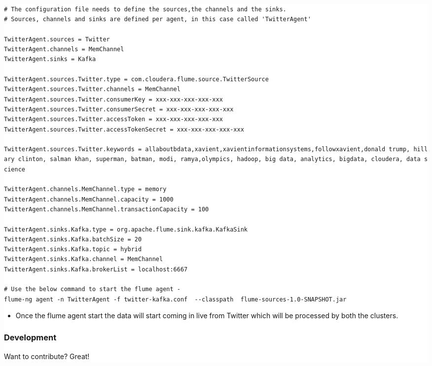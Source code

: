 ```
# The configuration file needs to define the sources,the channels and the sinks.
# Sources, channels and sinks are defined per agent, in this case called 'TwitterAgent'

TwitterAgent.sources = Twitter
TwitterAgent.channels = MemChannel
TwitterAgent.sinks = Kafka

TwitterAgent.sources.Twitter.type = com.cloudera.flume.source.TwitterSource
TwitterAgent.sources.Twitter.channels = MemChannel
TwitterAgent.sources.Twitter.consumerKey = xxx-xxx-xxx-xxx-xxx
TwitterAgent.sources.Twitter.consumerSecret = xxx-xxx-xxx-xxx-xxx
TwitterAgent.sources.Twitter.accessToken = xxx-xxx-xxx-xxx-xxx
TwitterAgent.sources.Twitter.accessTokenSecret = xxx-xxx-xxx-xxx-xxx

TwitterAgent.sources.Twitter.keywords = allaboutbdata,xavient,xavientinformationsystems,followxavient,donald trump, hillary clinton, salman khan, superman, batman, modi, ramya,olympics, hadoop, big data, analytics, bigdata, cloudera, data science

TwitterAgent.channels.MemChannel.type = memory
TwitterAgent.channels.MemChannel.capacity = 1000
TwitterAgent.channels.MemChannel.transactionCapacity = 100

TwitterAgent.sinks.Kafka.type = org.apache.flume.sink.kafka.KafkaSink
TwitterAgent.sinks.Kafka.batchSize = 20
TwitterAgent.sinks.Kafka.topic = hybrid
TwitterAgent.sinks.Kafka.channel = MemChannel
TwitterAgent.sinks.Kafka.brokerList = localhost:6667

# Use the below command to start the flume agent - 
flume-ng agent -n TwitterAgent -f twitter-kafka.conf  --classpath  flume-sources-1.0-SNAPSHOT.jar
```

- Once the flume agent start the data will start coming in live from Twitter which will be processed by both the clusters.


### Development
Want to contribute? Great!
